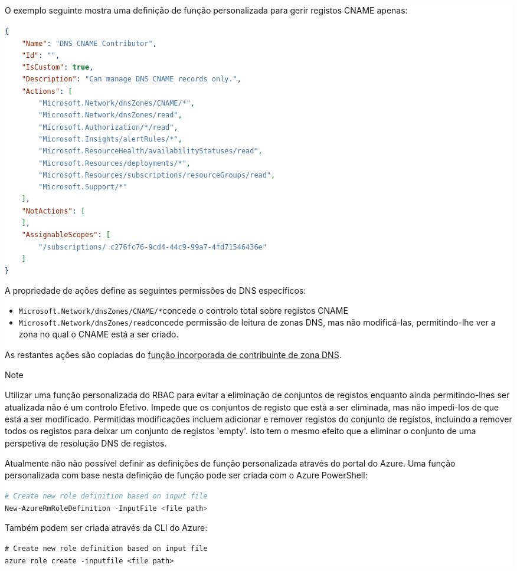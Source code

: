 O exemplo seguinte mostra uma definição de função personalizada para gerir registos CNAME apenas:

```json
{
    "Name": "DNS CNAME Contributor",
    "Id": "",
    "IsCustom": true,
    "Description": "Can manage DNS CNAME records only.",
    "Actions": [
        "Microsoft.Network/dnsZones/CNAME/*",
        "Microsoft.Network/dnsZones/read",
        "Microsoft.Authorization/*/read",
        "Microsoft.Insights/alertRules/*",
        "Microsoft.ResourceHealth/availabilityStatuses/read",
        "Microsoft.Resources/deployments/*",
        "Microsoft.Resources/subscriptions/resourceGroups/read",
        "Microsoft.Support/*"
    ],
    "NotActions": [
    ],
    "AssignableScopes": [
        "/subscriptions/ c276fc76-9cd4-44c9-99a7-4fd71546436e"
    ]
}
```

A propriedade de ações define as seguintes permissões de DNS específicos:

* `Microsoft.Network/dnsZones/CNAME/*`concede o controlo total sobre registos CNAME
* `Microsoft.Network/dnsZones/read`concede permissão de leitura de zonas DNS, mas não modificá-las, permitindo-lhe ver a zona no qual o CNAME está a ser criado.

As restantes ações são copiadas do [função incorporada de contribuinte de zona DNS](../active-directory/role-based-access-built-in-roles.md#dns-zone-contributor).

> [!NOTE]
> Utilizar uma função personalizada do RBAC para evitar a eliminação de conjuntos de registos enquanto ainda permitindo-lhes ser atualizada não é um controlo Efetivo. Impede que os conjuntos de registo que está a ser eliminada, mas não impedi-los de que está a ser modificado.  Permitidas modificações incluem adicionar e remover registos do conjunto de registos, incluindo a remover todos os registos para deixar um conjunto de registos 'empty'. Isto tem o mesmo efeito que a eliminar o conjunto de uma perspetiva de resolução DNS de registos.

Atualmente não não possível definir as definições de função personalizada através do portal do Azure. Uma função personalizada com base nesta definição de função pode ser criada com o Azure PowerShell:

```powershell
# Create new role definition based on input file
New-AzureRmRoleDefinition -InputFile <file path>
```

Também podem ser criada através da CLI do Azure:

```azurecli
# Create new role definition based on input file
azure role create -inputfile <file path>
```
